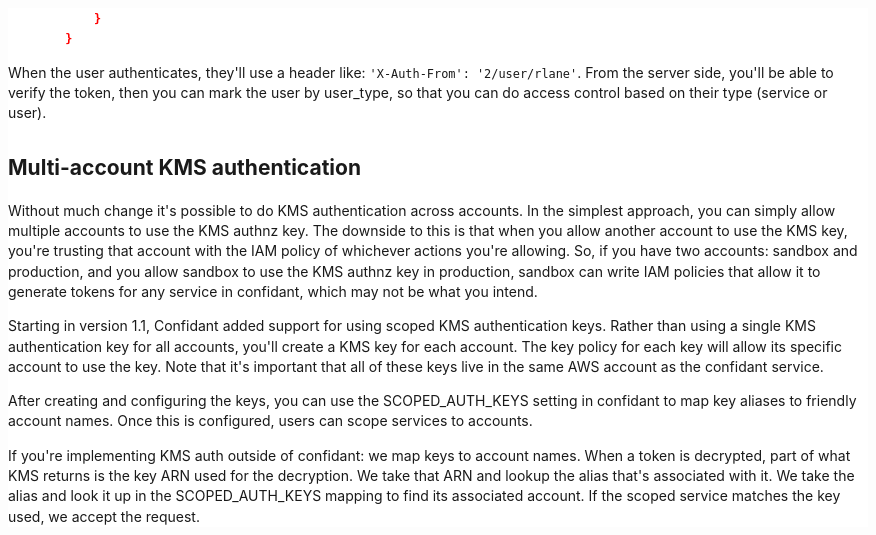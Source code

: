 ```json
            }
        }
```

When the user authenticates, they'll use a header like: `'X-Auth-From': '2/user/rlane'`.
From the server side, you'll be able to verify the token, then you can mark the user
by user_type, so that you can do access control based on their type (service or user).

## Multi-account KMS authentication

Without much change it's possible to do KMS authentication across accounts. In
the simplest approach, you can simply allow multiple accounts to use the KMS
authnz key. The downside to this is that when you allow another account to use
the KMS key, you're trusting that account with the IAM policy of whichever
actions you're allowing. So, if you have two accounts: sandbox and production,
and you allow sandbox to use the KMS authnz key in production, sandbox can
write IAM policies that allow it to generate tokens for any service in
confidant, which may not be what you intend.

Starting in version 1.1, Confidant added support for using scoped KMS
authentication keys. Rather than using a single KMS authentication key for all
accounts, you'll create a KMS key for each account. The key policy for each key
will allow its specific account to use the key. Note that it's important that
all of these keys live in the same AWS account as the confidant service.

After creating and configuring the keys, you can use the SCOPED_AUTH_KEYS
setting in confidant to map key aliases to friendly account names. Once this is
configured, users can scope services to accounts.

If you're implementing KMS auth outside of confidant: we map keys to account
names. When a token is decrypted, part of what KMS returns is the key ARN used
for the decryption. We take that ARN and lookup the alias that's associated with
it. We take the alias and look it up in the SCOPED_AUTH_KEYS mapping to find its
associated account. If the scoped service matches the key used, we accept the
request.
